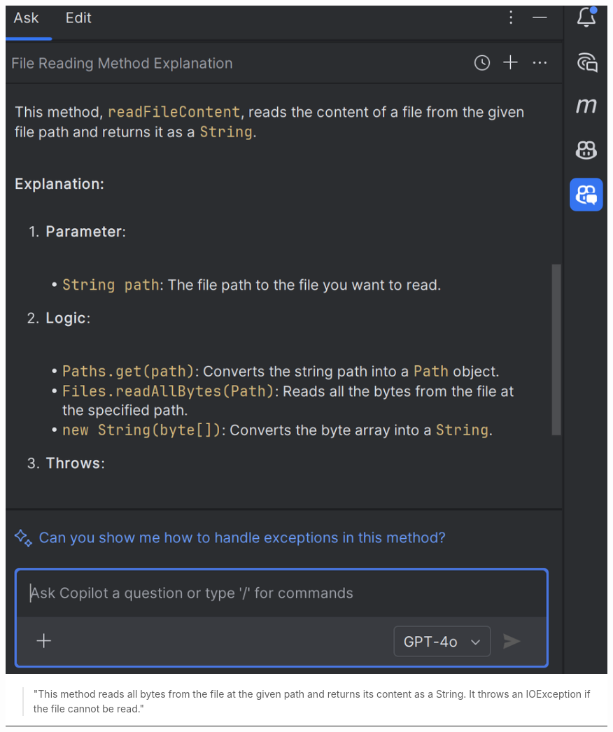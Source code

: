    ![alt text](../images/img248.png)
> "This method reads all bytes from the file at the given path and returns its content as a String. It throws an IOException if the file cannot be read."

---